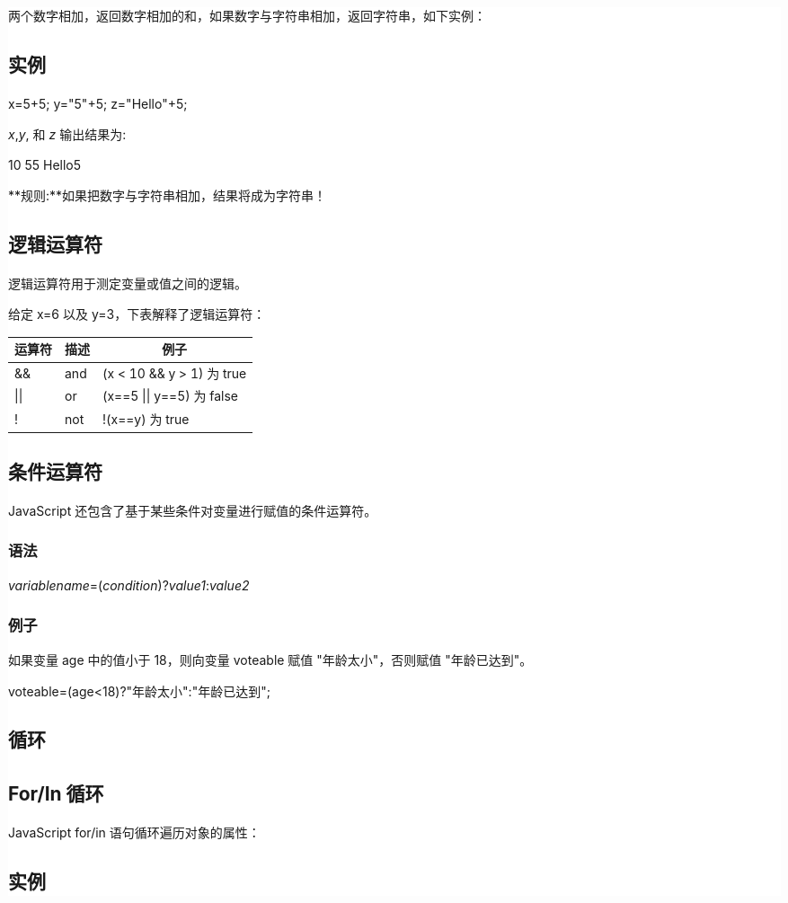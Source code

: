 两个数字相加，返回数字相加的和，如果数字与字符串相加，返回字符串，如下实例：

## 实例

x=5+5;
y="5"+5;
z="Hello"+5;

*x*,*y*, 和 *z* 输出结果为:

10
55
Hello5

**规则:**如果把数字与字符串相加，结果将成为字符串！



## 逻辑运算符

逻辑运算符用于测定变量或值之间的逻辑。

给定 x=6 以及 y=3，下表解释了逻辑运算符：

| 运算符  | 描述   | 例子                       |
| ---- | ---- | ------------------------ |
| &&   | and  | (x < 10 && y > 1) 为 true |
| \|\| | or   | (x==5 \|\| y==5) 为 false |
| !    | not  | !(x==y) 为 true           |

## 条件运算符

JavaScript 还包含了基于某些条件对变量进行赋值的条件运算符。

### 语法

*variablename*=(*condition*)?*value1*:*value2* 

### 例子

如果变量 age 中的值小于 18，则向变量 voteable 赋值 "年龄太小"，否则赋值 "年龄已达到"。

voteable=(age<18)?"年龄太小":"年龄已达到";

## 循环

## For/In 循环

JavaScript for/in 语句循环遍历对象的属性：

## 实例
